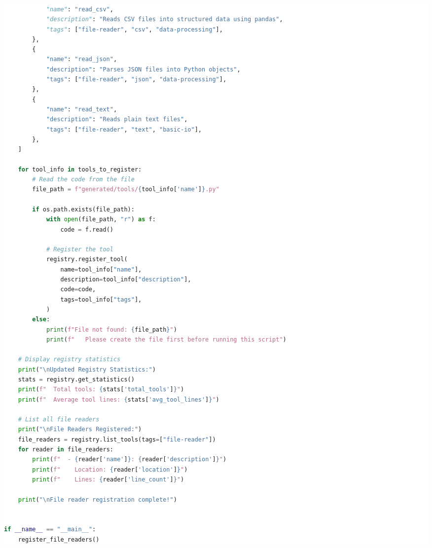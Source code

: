 ```python
            "name": "read_csv",
            "description": "Reads CSV files into structured data using pandas",
            "tags": ["file-reader", "csv", "data-processing"],
        },
        {
            "name": "read_json",
            "description": "Parses JSON files into Python objects",
            "tags": ["file-reader", "json", "data-processing"],
        },
        {
            "name": "read_text",
            "description": "Reads plain text files",
            "tags": ["file-reader", "text", "basic-io"],
        },
    ]

    for tool_info in tools_to_register:
        # Read the code from the file
        file_path = f"generated/tools/{tool_info['name']}.py"

        if os.path.exists(file_path):
            with open(file_path, "r") as f:
                code = f.read()

            # Register the tool
            registry.register_tool(
                name=tool_info["name"],
                description=tool_info["description"],
                code=code,
                tags=tool_info["tags"],
            )
        else:
            print(f"File not found: {file_path}")
            print(f"   Please create the file first before running this script")

    # Display registry statistics
    print("\nUpdated Registry Statistics:")
    stats = registry.get_statistics()
    print(f"  Total tools: {stats['total_tools']}")
    print(f"  Average tool lines: {stats['avg_tool_lines']}")

    # List all file readers
    print("\nFile Readers Registered:")
    file_readers = registry.list_tools(tags=["file-reader"])
    for reader in file_readers:
        print(f"  - {reader['name']}: {reader['description']}")
        print(f"    Location: {reader['location']}")
        print(f"    Lines: {reader['line_count']}")

    print("\nFile reader registration complete!")


if __name__ == "__main__":
    register_file_readers()

```
